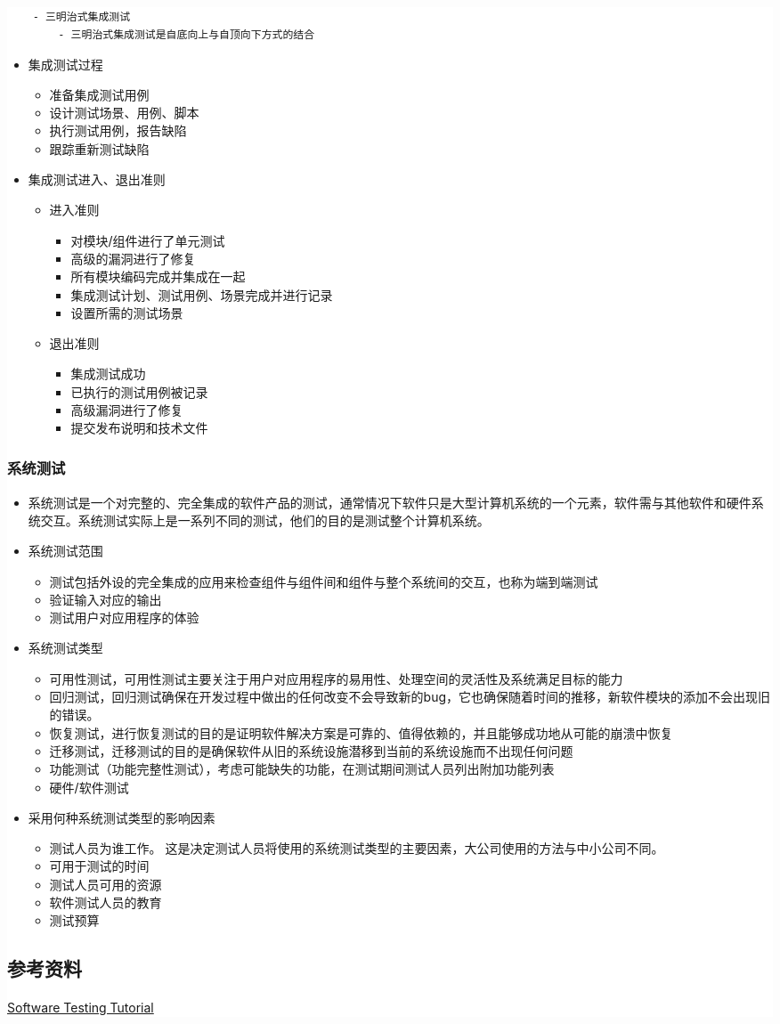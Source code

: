         - 三明治式集成测试
            - 三明治式集成测试是自底向上与自顶向下方式的结合

- 集成测试过程
    - 准备集成测试用例
    - 设计测试场景、用例、脚本
    - 执行测试用例，报告缺陷
    - 跟踪重新测试缺陷

- 集成测试进入、退出准则

    - 进入准则
        - 对模块/组件进行了单元测试
        - 高级的漏洞进行了修复
        - 所有模块编码完成并集成在一起
        - 集成测试计划、测试用例、场景完成并进行记录
        - 设置所需的测试场景
    
    - 退出准则

        - 集成测试成功
        - 已执行的测试用例被记录
        - 高级漏洞进行了修复
        - 提交发布说明和技术文件

### 系统测试

- 系统测试是一个对完整的、完全集成的软件产品的测试，通常情况下软件只是大型计算机系统的一个元素，软件需与其他软件和硬件系统交互。系统测试实际上是一系列不同的测试，他们的目的是测试整个计算机系统。

- 系统测试范围
    - 测试包括外设的完全集成的应用来检查组件与组件间和组件与整个系统间的交互，也称为端到端测试
    - 验证输入对应的输出
    - 测试用户对应用程序的体验

- 系统测试类型
    - 可用性测试，可用性测试主要关注于用户对应用程序的易用性、处理空间的灵活性及系统满足目标的能力
    - 回归测试，回归测试确保在开发过程中做出的任何改变不会导致新的bug，它也确保随着时间的推移，新软件模块的添加不会出现旧的错误。
    - 恢复测试，进行恢复测试的目的是证明软件解决方案是可靠的、值得依赖的，并且能够成功地从可能的崩溃中恢复
    - 迁移测试，迁移测试的目的是确保软件从旧的系统设施潜移到当前的系统设施而不出现任何问题
    - 功能测试（功能完整性测试），考虑可能缺失的功能，在测试期间测试人员列出附加功能列表
    - 硬件/软件测试

- 采用何种系统测试类型的影响因素
    - 测试人员为谁工作。 这是决定测试人员将使用的系统测试类型的主要因素，大公司使用的方法与中小公司不同。
    - 可用于测试的时间
    - 测试人员可用的资源
    - 软件测试人员的教育
    - 测试预算

## 参考资料
[Software Testing Tutorial](https://www.guru99.com/software-testing.html)